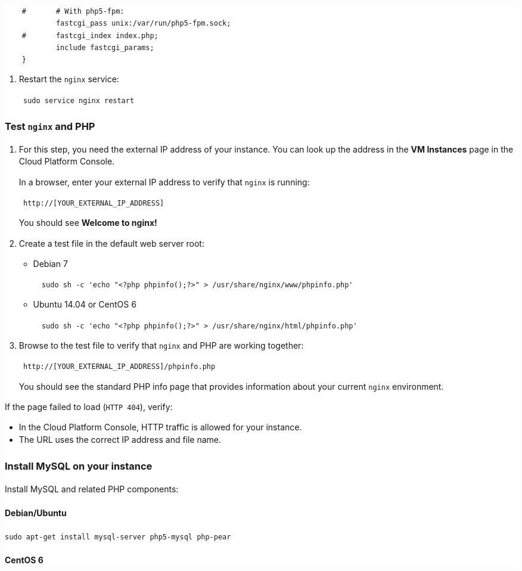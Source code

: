         #       # With php5-fpm:
                fastcgi_pass unix:/var/run/php5-fpm.sock;
        #       fastcgi_index index.php;
                include fastcgi_params;
        }

1. Restart the `nginx` service:

        sudo service nginx restart


### Test `nginx` and PHP

1. For this step, you need the external IP address of your instance. You can
look up the address in the
**VM Instances** page in the Cloud Platform Console.


    In a browser, enter your external IP address to verify that `nginx` is running:

        http://[YOUR_EXTERNAL_IP_ADDRESS]

    You should see **Welcome to nginx!**

1. Create a test file in the default web server root:

    * Debian 7

            sudo sh -c 'echo "<?php phpinfo();?>" > /usr/share/nginx/www/phpinfo.php'

    * Ubuntu 14.04 or CentOS 6

            sudo sh -c 'echo "<?php phpinfo();?>" > /usr/share/nginx/html/phpinfo.php'

1. Browse to the test file to verify that `nginx` and PHP are working together:

        http://[YOUR_EXTERNAL_IP_ADDRESS]/phpinfo.php

    You should see the standard PHP info page that provides information about
    your current `nginx` environment.

If the page failed to load (`HTTP 404`), verify:

+ In the Cloud Platform Console, HTTP traffic is allowed for your instance.
+ The URL uses the correct IP address and file name.


### Install MySQL on your instance

Install MySQL and related PHP components:

#### Debian/Ubuntu

    sudo apt-get install mysql-server php5-mysql php-pear

#### CentOS 6
